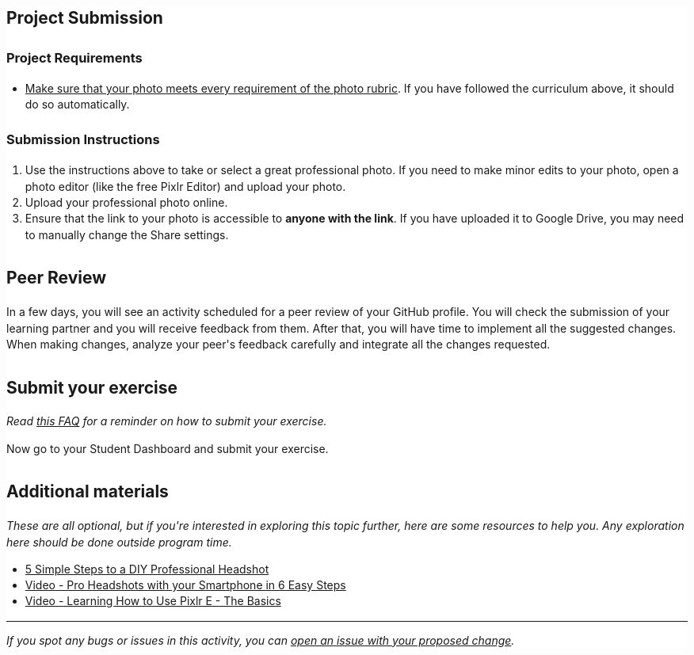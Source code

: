 ## Project Submission

### Project Requirements

- [Make sure that your photo meets every requirement of the photo rubric](https://docs.google.com/document/d/1c8ee1i_MU9jumfgDbROa4R3kszViDSIZ0NOnOrassPM/edit). If you have followed the curriculum above, it should do so automatically.

### Submission Instructions

1. Use the instructions above to take or select a great professional photo. If you need to make minor edits to your photo, open a photo editor (like the free Pixlr Editor) and upload your photo.
2. Upload your professional photo online.
3. Ensure that the link to your photo is accessible to **anyone with the link**. If you have uploaded it to Google Drive, you may need to manually change the Share settings.


## Peer Review

In a few days, you will see an activity scheduled for a peer review of your GitHub profile. 
You will check the submission of your learning partner and you will receive feedback from them.
After that, you will have time to implement all the suggested changes.
When making changes, analyze your peer's feedback carefully and integrate all the changes requested.

## Submit your exercise

*Read [this FAQ](https://microverse.zendesk.com/hc/en-us/articles/360061344234) for a reminder on how to submit your exercise.* 

Now go to your Student Dashboard and submit your exercise.

## Additional materials

*These are all optional, but if you're interested in exploring this topic further, here are some resources to help you. Any exploration here should be done outside program time.*

- [5 Simple Steps to a DIY Professional Headshot](https://www.naylor.com/associationadviser/professional-looking-headshot/)
- [Video - Pro Headshots with your Smartphone in 6 Easy Steps](https://www.youtube.com/watch?v=rgj-w_iyTGM)
- [Video - Learning How to Use Pixlr E - The Basics](https://www.youtube.com/watch?v=RMe3UmzHVjE)

------

_If you spot any bugs or issues in this activity, you can [open an issue with your proposed change](https://github.com/microverseinc/curriculum-transversal-skills/blob/main/git-github/articles/open_issue.md)._
